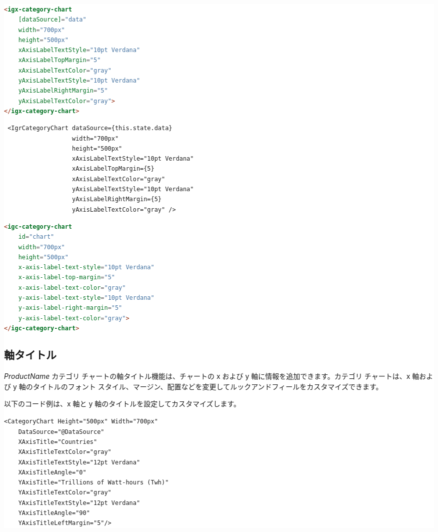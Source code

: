 ```html
<igx-category-chart
    [dataSource]="data"
    width="700px"
    height="500px"
    xAxisLabelTextStyle="10pt Verdana"
    xAxisLabelTopMargin="5"
    xAxisLabelTextColor="gray"
    yAxisLabelTextStyle="10pt Verdana"
    yAxisLabelRightMargin="5"
    yAxisLabelTextColor="gray">
</igx-category-chart>
```

```tsx
 <IgrCategoryChart dataSource={this.state.data}
                   width="700px"
                   height="500px"
                   xAxisLabelTextStyle="10pt Verdana"
                   xAxisLabelTopMargin={5}
                   xAxisLabelTextColor="gray"
                   yAxisLabelTextStyle="10pt Verdana"
                   yAxisLabelRightMargin={5}
                   yAxisLabelTextColor="gray" />
```
```html
<igc-category-chart
    id="chart"
    width="700px"
    height="500px"
    x-axis-label-text-style="10pt Verdana"
    x-axis-label-top-margin="5"
    x-axis-label-text-color="gray"
    y-axis-label-text-style="10pt Verdana"
    y-axis-label-right-margin="5"
    y-axis-label-text-color="gray">
</igc-category-chart>
```

<div class="divider--half"></div>

## 軸タイトル
$ProductName$ カテゴリ チャートの軸タイトル機能は、チャートの x および y 軸に情報を追加できます。カテゴリ チャートは、x 軸および y 軸のタイトルのフォント スタイル、マージン、配置などを変更してルックアンドフィールをカスタマイズできます。

以下のコード例は、x 軸と y 軸のタイトルを設定してカスタマイズします。

```razor
<CategoryChart Height="500px" Width="700px"
    DataSource="@DataSource"
    XAxisTitle="Countries"
    XAxisTitleTextColor="gray"
    XAxisTitleTextStyle="12pt Verdana"
    XAxisTitleAngle="0"
    YAxisTitle="Trillions of Watt-hours (Twh)"
    YAxisTitleTextColor="gray"
    YAxisTitleTextStyle="12pt Verdana"
    YAxisTitleAngle="90"
    YAxisTitleLeftMargin="5"/>
```
